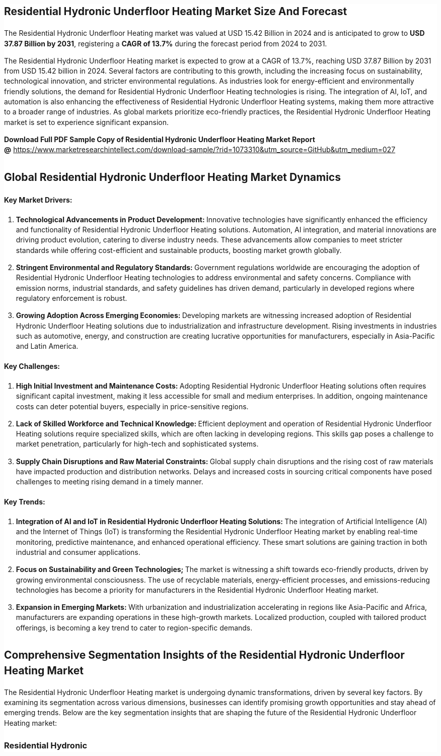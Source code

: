 <h2>Residential Hydronic Underfloor Heating Market Size And Forecast</h2><p>The Residential Hydronic Underfloor Heating market was valued at USD 15.42 Billion in 2024 and is anticipated to grow to <strong>USD 37.87 Billion by 2031</strong>, registering a <strong>CAGR of 13.7%</strong> during the forecast period from 2024 to 2031.</p><p>The Residential Hydronic Underfloor Heating market is expected to grow at a CAGR of 13.7%, reaching USD 37.87 Billion by 2031 from USD 15.42 billion in 2024. Several factors are contributing to this growth, including the increasing focus on sustainability, technological innovation, and stricter environmental regulations. As industries look for energy-efficient and environmentally friendly solutions, the demand for Residential Hydronic Underfloor Heating technologies is rising. The integration of AI, IoT, and automation is also enhancing the effectiveness of Residential Hydronic Underfloor Heating systems, making them more attractive to a broader range of industries. As global markets prioritize eco-friendly practices, the Residential Hydronic Underfloor Heating market is set to experience significant expansion.</p><p><strong>Download Full PDF Sample Copy of Residential Hydronic Underfloor Heating Market Report @</strong>&nbsp;<a href="https://www.marketresearchintellect.com/download-sample/?rid=1073310&amp;utm_source=GitHub&amp;utm_medium=027">https://www.marketresearchintellect.com/download-sample/?rid=1073310&amp;utm_source=GitHub&amp;utm_medium=027</a></p><h2>Global Residential Hydronic Underfloor Heating Market Dynamics</h2><h4><strong>Key Market Drivers:</strong></h4><ol><li><p><strong>Technological Advancements in Product Development:&nbsp;</strong>Innovative technologies have significantly enhanced the efficiency and functionality of Residential Hydronic Underfloor Heating solutions. Automation, AI integration, and material innovations are driving product evolution, catering to diverse industry needs. These advancements allow companies to meet stricter standards while offering cost-efficient and sustainable products, boosting market growth globally.</p></li><li><p><strong>Stringent Environmental and Regulatory Standards:&nbsp;</strong>Government regulations worldwide are encouraging the adoption of Residential Hydronic Underfloor Heating technologies to address environmental and safety concerns. Compliance with emission norms, industrial standards, and safety guidelines has driven demand, particularly in developed regions where regulatory enforcement is robust.</p></li><li><p><strong>Growing Adoption Across Emerging Economies:&nbsp;</strong>Developing markets are witnessing increased adoption of Residential Hydronic Underfloor Heating solutions due to industrialization and infrastructure development. Rising investments in industries such as automotive, energy, and construction are creating lucrative opportunities for manufacturers, especially in Asia-Pacific and Latin America.</p></li></ol><h4><strong>Key Challenges:</strong></h4><ol><li><p><strong>High Initial Investment and Maintenance Costs:&nbsp;</strong>Adopting Residential Hydronic Underfloor Heating solutions often requires significant capital investment, making it less accessible for small and medium enterprises. In addition, ongoing maintenance costs can deter potential buyers, especially in price-sensitive regions.</p></li><li><p><strong>Lack of Skilled Workforce and Technical Knowledge:&nbsp;</strong>Efficient deployment and operation of Residential Hydronic Underfloor Heating solutions require specialized skills, which are often lacking in developing regions. This skills gap poses a challenge to market penetration, particularly for high-tech and sophisticated systems.</p></li><li><p><strong>Supply Chain Disruptions and Raw Material Constraints:&nbsp;</strong>Global supply chain disruptions and the rising cost of raw materials have impacted production and distribution networks. Delays and increased costs in sourcing critical components have posed challenges to meeting rising demand in a timely manner.</p></li></ol><h4><strong>Key Trends:</strong></h4><ol><li><p><strong>Integration of AI and IoT in Residential Hydronic Underfloor Heating Solutions:&nbsp;</strong>The integration of Artificial Intelligence (AI) and the Internet of Things (IoT) is transforming the Residential Hydronic Underfloor Heating market by enabling real-time monitoring, predictive maintenance, and enhanced operational efficiency. These smart solutions are gaining traction in both industrial and consumer applications.</p></li><li><p><strong>Focus on Sustainability and Green Technologies;&nbsp;</strong>The market is witnessing a shift towards eco-friendly products, driven by growing environmental consciousness. The use of recyclable materials, energy-efficient processes, and emissions-reducing technologies has become a priority for manufacturers in the Residential Hydronic Underfloor Heating market.</p></li><li><p><strong>Expansion in Emerging Markets:&nbsp;</strong>With urbanization and industrialization accelerating in regions like Asia-Pacific and Africa, manufacturers are expanding operations in these high-growth markets. Localized production, coupled with tailored product offerings, is becoming a key trend to cater to region-specific demands.</p></li></ol><div class="article-main__content" data-test-id="publishing-text-block"><h2>Comprehensive Segmentation Insights of the Residential Hydronic Underfloor Heating Market</h2><p>The Residential Hydronic Underfloor Heating market is undergoing dynamic transformations, driven by several key factors. By examining its segmentation across various dimensions, businesses can identify promising growth opportunities and stay ahead of emerging trends. Below are the key segmentation insights that are shaping the future of the Residential Hydronic Underfloor Heating market:</p><h3><strong>Residential Hydronic